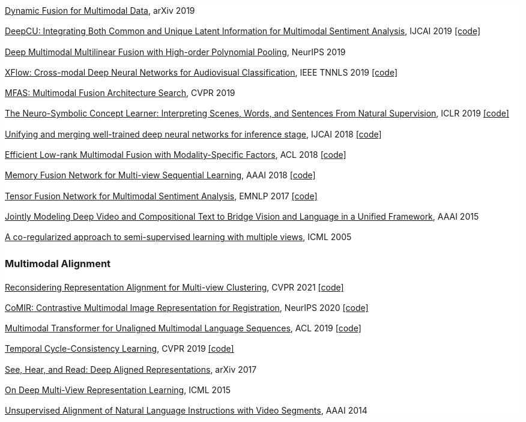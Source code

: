[Dynamic Fusion for Multimodal Data](https://arxiv.org/abs/1911.03821), arXiv 2019

[DeepCU: Integrating Both Common and Unique Latent Information for Multimodal Sentiment Analysis](https://www.ijcai.org/proceedings/2019/503), IJCAI 2019 [[code]](https://github.com/sverma88/DeepCU-IJCAI19)

[Deep Multimodal Multilinear Fusion with High-order Polynomial Pooling](https://papers.nips.cc/paper/9381-deep-multimodal-multilinear-fusion-with-high-order-polynomial-pooling), NeurIPS 2019

[XFlow: Cross-modal Deep Neural Networks for Audiovisual Classification](https://ieeexplore.ieee.org/abstract/document/8894404), IEEE TNNLS 2019 [[code]](https://github.com/catalina17/XFlow)

[MFAS: Multimodal Fusion Architecture Search](https://arxiv.org/abs/1903.06496), CVPR 2019

[The Neuro-Symbolic Concept Learner: Interpreting Scenes, Words, and Sentences From Natural Supervision](https://arxiv.org/abs/1904.12584), ICLR 2019 [[code]](http://nscl.csail.mit.edu/)

[Unifying and merging well-trained deep neural networks for inference stage](https://www.ijcai.org/Proceedings/2018/0283.pdf), IJCAI 2018 [[code]](https://github.com/ivclab/NeuralMerger)

[Efficient Low-rank Multimodal Fusion with Modality-Specific Factors](https://arxiv.org/abs/1806.00064), ACL 2018 [[code]](https://github.com/Justin1904/Low-rank-Multimodal-Fusion)

[Memory Fusion Network for Multi-view Sequential Learning](https://www.aaai.org/ocs/index.php/AAAI/AAAI18/paper/viewFile/17341/16122), AAAI 2018 [[code]](https://github.com/pliang279/MFN)

[Tensor Fusion Network for Multimodal Sentiment Analysis](https://arxiv.org/abs/1707.07250), EMNLP 2017 [[code]](https://github.com/A2Zadeh/TensorFusionNetwork)

[Jointly Modeling Deep Video and Compositional Text to Bridge Vision and Language in a Unified Framework](http://web.eecs.umich.edu/~jjcorso/pubs/xu_corso_AAAI2015_v2t.pdf), AAAI 2015

[A co-regularized approach to semi-supervised learning with multiple views](https://web.cse.ohio-state.edu/~belkin.8/papers/CASSL_ICML_05.pdf), ICML 2005

### Multimodal Alignment

[Reconsidering Representation Alignment for Multi-view Clustering](https://openaccess.thecvf.com/content/CVPR2021/html/Trosten_Reconsidering_Representation_Alignment_for_Multi-View_Clustering_CVPR_2021_paper.html), CVPR 2021 [[code]](https://github.com/DanielTrosten/mvc)

[CoMIR: Contrastive Multimodal Image Representation for Registration](https://arxiv.org/pdf/2006.06325.pdf), NeurIPS 2020 [[code]](https://github.com/MIDA-group/CoMIR)

[Multimodal Transformer for Unaligned Multimodal Language Sequences](https://arxiv.org/abs/1906.00295), ACL 2019 [[code]](https://github.com/yaohungt/Multimodal-Transformer)

[Temporal Cycle-Consistency Learning](https://arxiv.org/abs/1904.07846), CVPR 2019 [[code]](https://github.com/google-research/google-research/tree/master/tcc)

[See, Hear, and Read: Deep Aligned Representations](https://people.csail.mit.edu/yusuf/see-hear-read/paper.pdf), arXiv 2017

[On Deep Multi-View Representation Learning](http://proceedings.mlr.press/v37/wangb15.pdf), ICML 2015

[Unsupervised Alignment of Natural Language Instructions with Video Segments](https://dl.acm.org/citation.cfm?id=2892753.2892769), AAAI 2014
